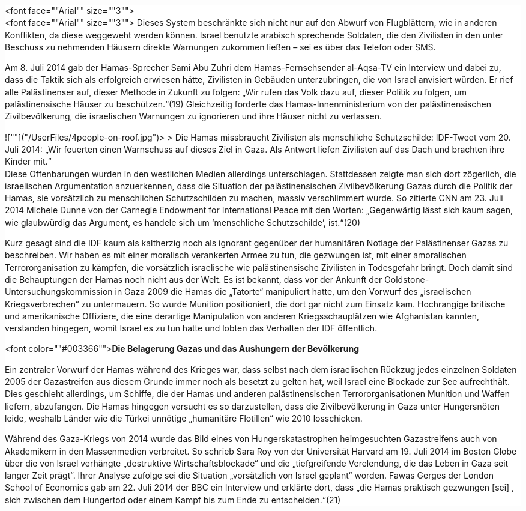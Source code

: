 
<font face=""Arial"" size=""3"">  
</font><font face=""Arial"" size=""3""> Dieses System beschränkte sich nicht nur auf den Abwurf von Flugblättern, wie in anderen Konflikten, da diese weggeweht werden können. Israel benutzte arabisch sprechende Soldaten, die den Zivilisten in den unter Beschuss zu nehmenden Häusern direkte Warnungen zukommen ließen – sei es über das Telefon oder SMS.</font>

Am 8. Juli 2014 gab der Hamas-Sprecher Sami Abu Zuhri dem Hamas-Fernsehsender al-Aqsa-TV ein Interview und dabei zu, dass die Taktik sich als erfolgreich erwiesen hätte, Zivilisten in Gebäuden unterzubringen, die von Israel anvisiert würden. Er rief alle Palästinenser auf, dieser Methode in Zukunft zu folgen: „Wir rufen das Volk dazu auf, dieser Politik zu folgen, um palästinensische Häuser zu beschützen.“(19) Gleichzeitig forderte das Hamas-Innenministerium von der palästinensischen Zivilbevölkerung, die israelischen Warnungen zu ignorieren und ihre Häuser nicht zu verlassen.

<div align=""center""><font face=""Arial"" size=""3"">![""]("/UserFiles/4people-on-roof.jpg")</font>> > <font size=""2"">Die Hamas missbraucht Zivilisten als menschliche Schutzschilde: IDF-Tweet vom 20. Juli 2014: „Wir feuerten einen Warnschuss auf dieses Ziel in Gaza. Als Antwort liefen Zivilisten auf das Dach und brachten ihre Kinder mit.“</font>

</div><font face=""Arial"" size=""3"">   
Diese Offenbarungen wurden in den westlichen Medien allerdings unterschlagen. Stattdessen zeigte man sich dort zögerlich, die israelischen Argumentation anzuerkennen, dass die Situation der palästinensischen Zivilbevölkerung Gazas durch die Politik der Hamas, sie vorsätzlich zu menschlichen Schutzschilden zu machen, massiv verschlimmert wurde. So zitierte CNN am 23. Juli 2014 Michele Dunne von der Carnegie Endowment for International Peace mit den Worten: „Gegenwärtig lässt sich kaum sagen, wie glaubwürdig das Argument, es handele sich um ‘menschliche Schutzschilde’, ist.“(20) </font>

Kurz gesagt sind die IDF kaum als kaltherzig noch als ignorant gegenüber der humanitären Notlage der Palästinenser Gazas zu beschreiben. Wir haben es mit einer moralisch verankerten Armee zu tun, die gezwungen ist, mit einer amoralischen Terrororganisation zu kämpfen, die vorsätzlich israelische wie palästinensische Zivilisten in Todesgefahr bringt. Doch damit sind die Behauptungen der Hamas noch nicht aus der Welt. Es ist bekannt, dass vor der Ankunft der Goldstone-Untersuchungskommission in Gaza 2009 die Hamas die „Tatorte“ manipuliert hatte, um den Vorwurf des „israelischen Kriegsverbrechen“ zu untermauern. So wurde Munition positioniert, die dort gar nicht zum Einsatz kam. Hochrangige britische und amerikanische Offiziere, die eine derartige Manipulation von anderen Kriegsschauplätzen wie Afghanistan kannten, verstanden hingegen, womit Israel es zu tun hatte und lobten das Verhalten der IDF öffentlich.

<font color=""#003366"">**Die Belagerung Gazas und das Aushungern der Bevölkerung**</font>

Ein zentraler Vorwurf der Hamas während des Krieges war, dass selbst nach dem israelischen Rückzug jedes einzelnen Soldaten 2005 der Gazastreifen aus diesem Grunde immer noch als besetzt zu gelten hat, weil Israel eine Blockade zur See aufrechthält. Dies geschieht allerdings, um Schiffe, die der Hamas und anderen palästinensischen Terrororganisationen Munition und Waffen liefern, abzufangen. Die Hamas hingegen versucht es so darzustellen, dass die Zivilbevölkerung in Gaza unter Hungersnöten leide, weshalb Länder wie die Türkei unnötige „humanitäre Flotillen“ wie 2010 losschicken.

Während des Gaza-Kriegs von 2014 wurde das Bild eines von Hungerskatastrophen heimgesuchten Gazastreifens auch von Akademikern in den Massenmedien verbreitet. So schrieb Sara Roy von der Universität Harvard am 19. Juli 2014 im Boston Globe über die von Israel verhängte „destruktive Wirtschaftsblockade“ und die „tiefgreifende Verelendung, die das Leben in Gaza seit langer Zeit prägt“. Ihrer Analyse zufolge sei die Situation „vorsätzlich von Israel geplant“ worden. Fawas Gerges der London School of Economics gab am 22. Juli 2014 der BBC ein Interview und erklärte dort, dass „die Hamas praktisch gezwungen \[sei\] , sich zwischen dem Hungertod oder einem Kampf bis zum Ende zu entscheiden.“(21)
